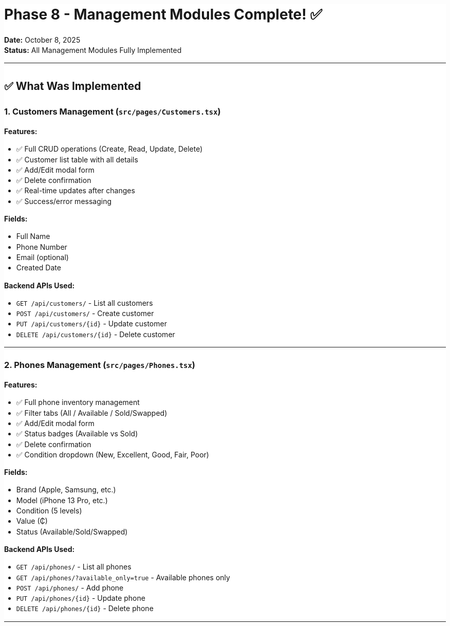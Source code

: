 # Phase 8 - Management Modules Complete! ✅

**Date:** October 8, 2025  
**Status:** All Management Modules Fully Implemented

---

## ✅ What Was Implemented

### 1. **Customers Management** (`src/pages/Customers.tsx`)

**Features:**
- ✅ Full CRUD operations (Create, Read, Update, Delete)
- ✅ Customer list table with all details
- ✅ Add/Edit modal form
- ✅ Delete confirmation
- ✅ Real-time updates after changes
- ✅ Success/error messaging

**Fields:**
- Full Name
- Phone Number
- Email (optional)
- Created Date

**Backend APIs Used:**
- `GET /api/customers/` - List all customers
- `POST /api/customers/` - Create customer
- `PUT /api/customers/{id}` - Update customer
- `DELETE /api/customers/{id}` - Delete customer

---

### 2. **Phones Management** (`src/pages/Phones.tsx`)

**Features:**
- ✅ Full phone inventory management
- ✅ Filter tabs (All / Available / Sold/Swapped)
- ✅ Add/Edit modal form
- ✅ Status badges (Available vs Sold)
- ✅ Delete confirmation
- ✅ Condition dropdown (New, Excellent, Good, Fair, Poor)

**Fields:**
- Brand (Apple, Samsung, etc.)
- Model (iPhone 13 Pro, etc.)
- Condition (5 levels)
- Value (₵)
- Status (Available/Sold/Swapped)

**Backend APIs Used:**
- `GET /api/phones/` - List all phones
- `GET /api/phones/?available_only=true` - Available phones only
- `POST /api/phones/` - Add phone
- `PUT /api/phones/{id}` - Update phone
- `DELETE /api/phones/{id}` - Delete phone

---